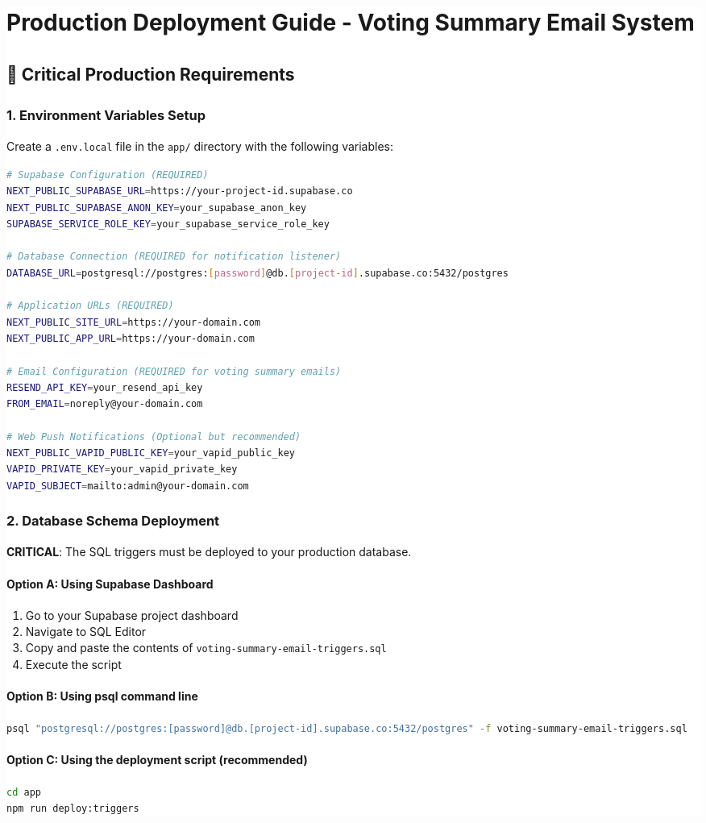 # Production Deployment Guide - Voting Summary Email System

## 🚨 Critical Production Requirements

### 1. Environment Variables Setup

Create a `.env.local` file in the `app/` directory with the following variables:

```bash
# Supabase Configuration (REQUIRED)
NEXT_PUBLIC_SUPABASE_URL=https://your-project-id.supabase.co
NEXT_PUBLIC_SUPABASE_ANON_KEY=your_supabase_anon_key
SUPABASE_SERVICE_ROLE_KEY=your_supabase_service_role_key

# Database Connection (REQUIRED for notification listener)
DATABASE_URL=postgresql://postgres:[password]@db.[project-id].supabase.co:5432/postgres

# Application URLs (REQUIRED)
NEXT_PUBLIC_SITE_URL=https://your-domain.com
NEXT_PUBLIC_APP_URL=https://your-domain.com

# Email Configuration (REQUIRED for voting summary emails)
RESEND_API_KEY=your_resend_api_key
FROM_EMAIL=noreply@your-domain.com

# Web Push Notifications (Optional but recommended)
NEXT_PUBLIC_VAPID_PUBLIC_KEY=your_vapid_public_key
VAPID_PRIVATE_KEY=your_vapid_private_key
VAPID_SUBJECT=mailto:admin@your-domain.com
```

### 2. Database Schema Deployment

**CRITICAL**: The SQL triggers must be deployed to your production database.

#### Option A: Using Supabase Dashboard
1. Go to your Supabase project dashboard
2. Navigate to SQL Editor
3. Copy and paste the contents of `voting-summary-email-triggers.sql`
4. Execute the script

#### Option B: Using psql command line
```bash
psql "postgresql://postgres:[password]@db.[project-id].supabase.co:5432/postgres" -f voting-summary-email-triggers.sql
```

#### Option C: Using the deployment script (recommended)
```bash
cd app
npm run deploy:triggers
```
